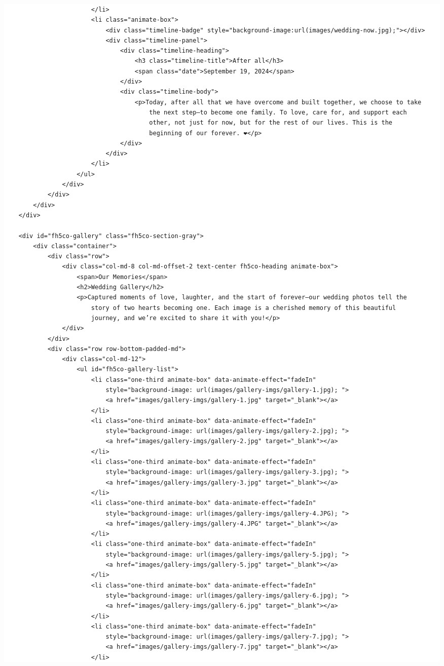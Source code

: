 							</li>
							<li class="animate-box">
								<div class="timeline-badge" style="background-image:url(images/wedding-now.jpg);"></div>
								<div class="timeline-panel">
									<div class="timeline-heading">
										<h3 class="timeline-title">After all</h3>
										<span class="date">September 19, 2024</span>
									</div>
									<div class="timeline-body">
										<p>Today, after all that we have overcome and built together, we choose to take
											the next step—to become one family. To love, care for, and support each
											other, not just for now, but for the rest of our lives. This is the
											beginning of our forever. ❤️</p>
									</div>
								</div>
							</li>
						</ul>
					</div>
				</div>
			</div>
		</div>

		<div id="fh5co-gallery" class="fh5co-section-gray">
			<div class="container">
				<div class="row">
					<div class="col-md-8 col-md-offset-2 text-center fh5co-heading animate-box">
						<span>Our Memories</span>
						<h2>Wedding Gallery</h2>
						<p>Captured moments of love, laughter, and the start of forever—our wedding photos tell the
							story of two hearts becoming one. Each image is a cherished memory of this beautiful
							journey, and we’re excited to share it with you!</p>
					</div>
				</div>
				<div class="row row-bottom-padded-md">
					<div class="col-md-12">
						<ul id="fh5co-gallery-list">
							<li class="one-third animate-box" data-animate-effect="fadeIn"
								style="background-image: url(images/gallery-imgs/gallery-1.jpg); ">
								<a href="images/gallery-imgs/gallery-1.jpg" target="_blank"></a>
							</li>
							<li class="one-third animate-box" data-animate-effect="fadeIn"
								style="background-image: url(images/gallery-imgs/gallery-2.jpg); ">
								<a href="images/gallery-imgs/gallery-2.jpg" target="_blank"></a>
							</li>
							<li class="one-third animate-box" data-animate-effect="fadeIn"
								style="background-image: url(images/gallery-imgs/gallery-3.jpg); ">
								<a href="images/gallery-imgs/gallery-3.jpg" target="_blank"></a>
							</li>
							<li class="one-third animate-box" data-animate-effect="fadeIn"
								style="background-image: url(images/gallery-imgs/gallery-4.JPG); ">
								<a href="images/gallery-imgs/gallery-4.JPG" target="_blank"></a>
							</li>
							<li class="one-third animate-box" data-animate-effect="fadeIn"
								style="background-image: url(images/gallery-imgs/gallery-5.jpg); ">
								<a href="images/gallery-imgs/gallery-5.jpg" target="_blank"></a>
							</li>
							<li class="one-third animate-box" data-animate-effect="fadeIn"
								style="background-image: url(images/gallery-imgs/gallery-6.jpg); ">
								<a href="images/gallery-imgs/gallery-6.jpg" target="_blank"></a>
							</li>
							<li class="one-third animate-box" data-animate-effect="fadeIn"
								style="background-image: url(images/gallery-imgs/gallery-7.jpg); ">
								<a href="images/gallery-imgs/gallery-7.jpg" target="_blank"></a>
							</li>